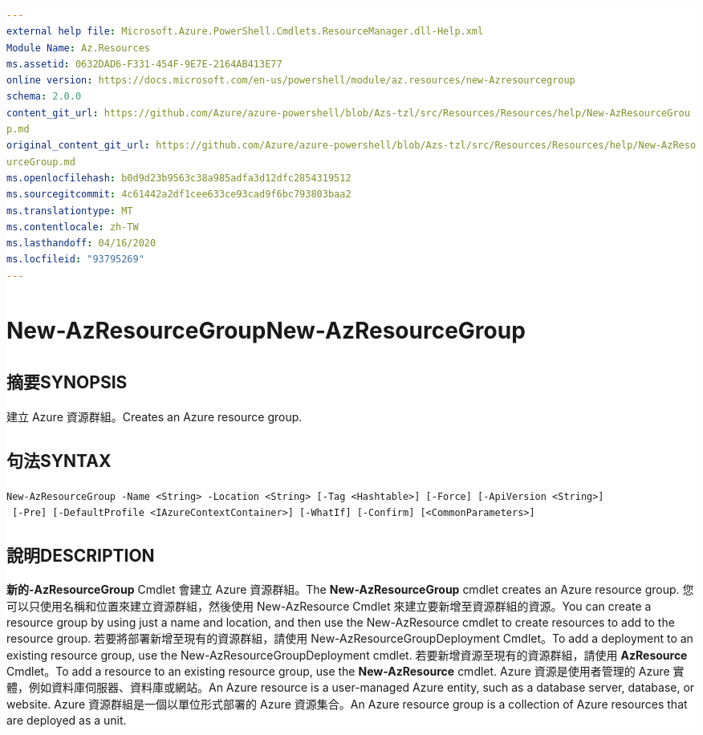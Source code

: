 ```yaml
---
external help file: Microsoft.Azure.PowerShell.Cmdlets.ResourceManager.dll-Help.xml
Module Name: Az.Resources
ms.assetid: 0632DAD6-F331-454F-9E7E-2164AB413E77
online version: https://docs.microsoft.com/en-us/powershell/module/az.resources/new-Azresourcegroup
schema: 2.0.0
content_git_url: https://github.com/Azure/azure-powershell/blob/Azs-tzl/src/Resources/Resources/help/New-AzResourceGroup.md
original_content_git_url: https://github.com/Azure/azure-powershell/blob/Azs-tzl/src/Resources/Resources/help/New-AzResourceGroup.md
ms.openlocfilehash: b0d9d23b9563c38a985adfa3d12dfc2854319512
ms.sourcegitcommit: 4c61442a2df1cee633ce93cad9f6bc793803baa2
ms.translationtype: MT
ms.contentlocale: zh-TW
ms.lasthandoff: 04/16/2020
ms.locfileid: "93795269"
---
```

# <span data-ttu-id="56023-101">New-AzResourceGroup</span><span class="sxs-lookup"><span data-stu-id="56023-101">New-AzResourceGroup</span></span>

## <span data-ttu-id="56023-102">摘要</span><span class="sxs-lookup"><span data-stu-id="56023-102">SYNOPSIS</span></span>
<span data-ttu-id="56023-103">建立 Azure 資源群組。</span><span class="sxs-lookup"><span data-stu-id="56023-103">Creates an Azure resource group.</span></span>

## <span data-ttu-id="56023-104">句法</span><span class="sxs-lookup"><span data-stu-id="56023-104">SYNTAX</span></span>

```
New-AzResourceGroup -Name <String> -Location <String> [-Tag <Hashtable>] [-Force] [-ApiVersion <String>]
 [-Pre] [-DefaultProfile <IAzureContextContainer>] [-WhatIf] [-Confirm] [<CommonParameters>]
```

## <span data-ttu-id="56023-105">說明</span><span class="sxs-lookup"><span data-stu-id="56023-105">DESCRIPTION</span></span>
<span data-ttu-id="56023-106">**新的-AzResourceGroup** Cmdlet 會建立 Azure 資源群組。</span><span class="sxs-lookup"><span data-stu-id="56023-106">The **New-AzResourceGroup** cmdlet creates an Azure resource group.</span></span>
<span data-ttu-id="56023-107">您可以只使用名稱和位置來建立資源群組，然後使用 New-AzResource Cmdlet 來建立要新增至資源群組的資源。</span><span class="sxs-lookup"><span data-stu-id="56023-107">You can create a resource group by using just a name and location, and then use the New-AzResource cmdlet to create resources to add to the resource group.</span></span>
<span data-ttu-id="56023-108">若要將部署新增至現有的資源群組，請使用 New-AzResourceGroupDeployment Cmdlet。</span><span class="sxs-lookup"><span data-stu-id="56023-108">To add a deployment to an existing resource group, use the New-AzResourceGroupDeployment cmdlet.</span></span> <span data-ttu-id="56023-109">若要新增資源至現有的資源群組，請使用 **AzResource** Cmdlet。</span><span class="sxs-lookup"><span data-stu-id="56023-109">To add a resource to an existing resource group, use the **New-AzResource** cmdlet.</span></span> <span data-ttu-id="56023-110">Azure 資源是使用者管理的 Azure 實體，例如資料庫伺服器、資料庫或網站。</span><span class="sxs-lookup"><span data-stu-id="56023-110">An Azure resource is a user-managed Azure entity, such as a database server, database, or website.</span></span> <span data-ttu-id="56023-111">Azure 資源群組是一個以單位形式部署的 Azure 資源集合。</span><span class="sxs-lookup"><span data-stu-id="56023-111">An Azure resource group is a collection of Azure resources that are deployed as a unit.</span></span>
